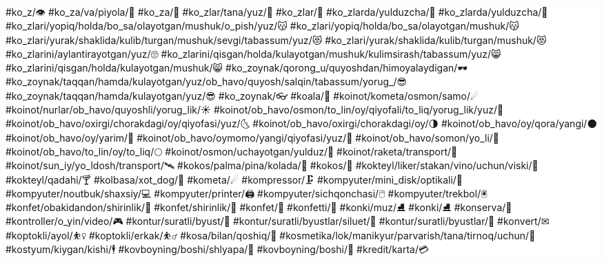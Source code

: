 #ko_z/👁
#ko_za/va/piyola/🍶
#ko_za/🏺
#ko_zlar/tana/yuz/👀
#ko_zlar/👀
#ko_zlarda/yulduzcha/🤩
#ko_zlarda/yulduzcha/🤩
#ko_zlari/yopiq/holda/bo_sa/olayotgan/mushuk/o_pish/yuz/😽
#ko_zlari/yopiq/holda/bo_sa/olayotgan/mushuk/😽
#ko_zlari/yurak/shaklida/kulib/turgan/mushuk/sevgi/tabassum/yuz/😻
#ko_zlari/yurak/shaklida/kulib/turgan/mushuk/😻
#ko_zlarini/aylantirayotgan/yuz/🙄
#ko_zlarini/qisgan/holda/kulayotgan/mushuk/kulimsirash/tabassum/yuz/😸
#ko_zlarini/qisgan/holda/kulayotgan/mushuk/😸
#ko_zoynak/qorong_u/quyoshdan/himoyalaydigan/🕶
#ko_zoynak/taqqan/hamda/kulayotgan/yuz/ob_havo/quyosh/salqin/tabassum/yorug_/😎
#ko_zoynak/taqqan/hamda/kulayotgan/yuz/😎
#ko_zoynak/👓
#koala/🐨
#koinot/kometa/osmon/samo/☄
#koinot/nurlar/ob_havo/quyoshli/yorug_lik/☀
#koinot/ob_havo/osmon/to_lin/oy/qiyofali/to_liq/yorug_lik/yuz/🌝
#koinot/ob_havo/oxirgi/chorakdagi/oy/qiyofasi/yuz/🌜
#koinot/ob_havo/oxirgi/chorakdagi/oy/🌗
#koinot/ob_havo/oy/qora/yangi/🌑
#koinot/ob_havo/oy/yarim/🌙
#koinot/ob_havo/oymomo/yangi/qiyofasi/yuz/🌚
#koinot/ob_havo/somon/yo_li/🌌
#koinot/ob_havo/to_lin/oy/to_liq/🌕
#koinot/osmon/uchayotgan/yulduz/🌠
#koinot/raketa/transport/🚀
#koinot/sun_iy/yo_ldosh/transport/🛰
#kokos/palma/pina/kolada/🥥
#kokos/🥥
#kokteyl/liker/stakan/vino/uchun/viski/🥃
#kokteyl/qadahi/🍸
#kolbasa/xot_dog/🌭
#kometa/☄
#kompressor/🗜
#kompyuter/mini_disk/optikali/💽
#kompyuter/noutbuk/shaxsiy/💻
#kompyuter/printer/🖨
#kompyuter/sichqonchasi/🖱
#kompyuter/trekbol/🖲
#konfet/obakidandon/shirinlik/🍭
#konfet/shirinlik/🍬
#konfet/🍬
#konfetti/🎊
#konki/muz/⛸
#konki/⛸
#konserva/🥫
#kontroller/o_yin/video/🎮
#kontur/suratli/byust/👤
#kontur/suratli/byustlar/siluet/👥
#kontur/suratli/byustlar/👥
#konvert/✉
#koptokli/ayol/⛹‍♀
#koptokli/erkak/⛹‍♂
#kosa/bilan/qoshiq/🥣
#kosmetika/lok/manikyur/parvarish/tana/tirnoq/uchun/💅
#kostyum/kiygan/kishi/🕴
#kovboyning/boshi/shlyapa/🤠
#kovboyning/boshi/🤠
#kredit/karta/💳